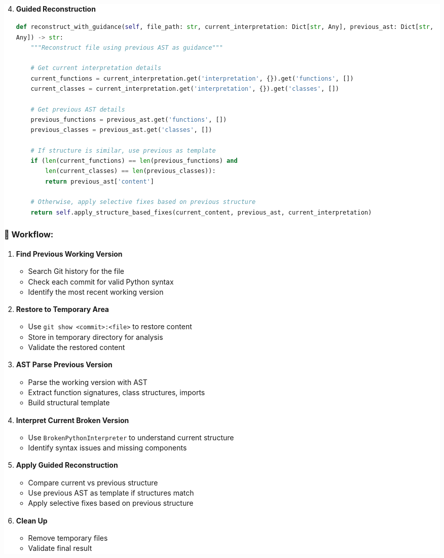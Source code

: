 4. **Guided Reconstruction**
   ```python
   def reconstruct_with_guidance(self, file_path: str, current_interpretation: Dict[str, Any], previous_ast: Dict[str, Any]) -> str:
       """Reconstruct file using previous AST as guidance"""
       
       # Get current interpretation details
       current_functions = current_interpretation.get('interpretation', {}).get('functions', [])
       current_classes = current_interpretation.get('interpretation', {}).get('classes', [])
       
       # Get previous AST details
       previous_functions = previous_ast.get('functions', [])
       previous_classes = previous_ast.get('classes', [])
       
       # If structure is similar, use previous as template
       if (len(current_functions) == len(previous_functions) and 
           len(current_classes) == len(previous_classes)):
           return previous_ast['content']
       
       # Otherwise, apply selective fixes based on previous structure
       return self.apply_structure_based_fixes(current_content, previous_ast, current_interpretation)
   ```

### **🚀 Workflow:**

1. **Find Previous Working Version**
   - Search Git history for the file
   - Check each commit for valid Python syntax
   - Identify the most recent working version

2. **Restore to Temporary Area**
   - Use `git show <commit>:<file>` to restore content
   - Store in temporary directory for analysis
   - Validate the restored content

3. **AST Parse Previous Version**
   - Parse the working version with AST
   - Extract function signatures, class structures, imports
   - Build structural template

4. **Interpret Current Broken Version**
   - Use `BrokenPythonInterpreter` to understand current structure
   - Identify syntax issues and missing components

5. **Apply Guided Reconstruction**
   - Compare current vs previous structure
   - Use previous AST as template if structures match
   - Apply selective fixes based on previous structure

6. **Clean Up**
   - Remove temporary files
   - Validate final result
